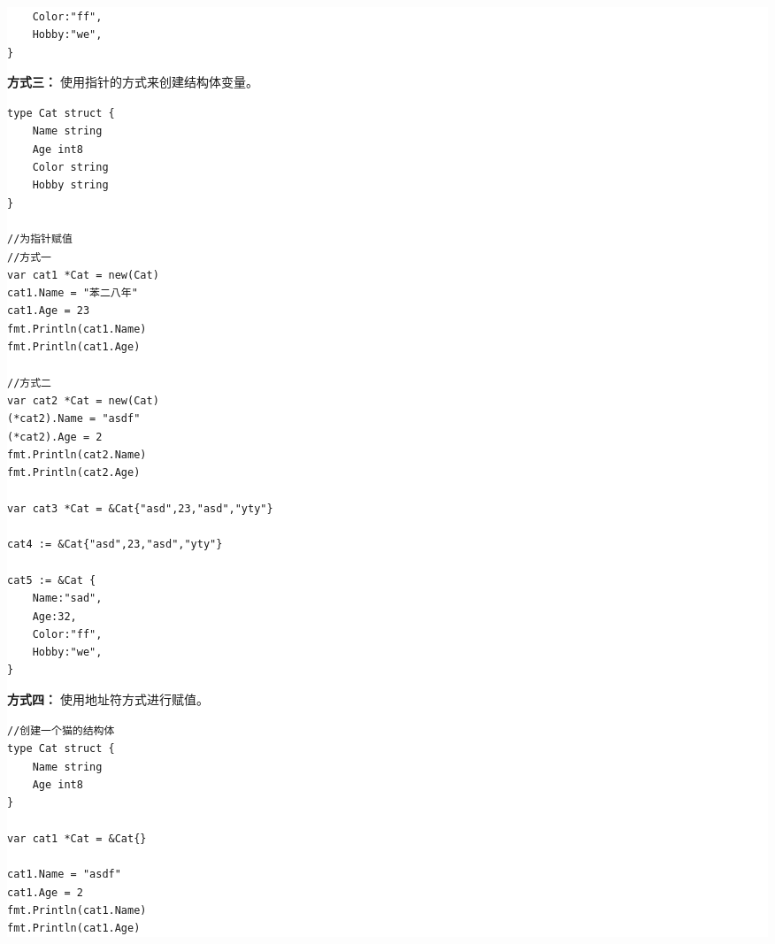 ```
    Color:"ff",
    Hobby:"we",
}
```

**方式三：** 使用指针的方式来创建结构体变量。
```
type Cat struct {
	Name string
	Age int8
	Color string
	Hobby string
}

//为指针赋值
//方式一
var cat1 *Cat = new(Cat)
cat1.Name = "苯二八年"
cat1.Age = 23
fmt.Println(cat1.Name)
fmt.Println(cat1.Age)

//方式二
var cat2 *Cat = new(Cat)
(*cat2).Name = "asdf"
(*cat2).Age = 2
fmt.Println(cat2.Name)
fmt.Println(cat2.Age)

var cat3 *Cat = &Cat{"asd",23,"asd","yty"}

cat4 := &Cat{"asd",23,"asd","yty"}

cat5 := &Cat {
    Name:"sad",
    Age:32,
    Color:"ff",
    Hobby:"we",
}
```

**方式四：** 使用地址符方式进行赋值。
```
//创建一个猫的结构体
type Cat struct {
	Name string
	Age int8
}

var cat1 *Cat = &Cat{}

cat1.Name = "asdf"
cat1.Age = 2
fmt.Println(cat1.Name)
fmt.Println(cat1.Age)

```

